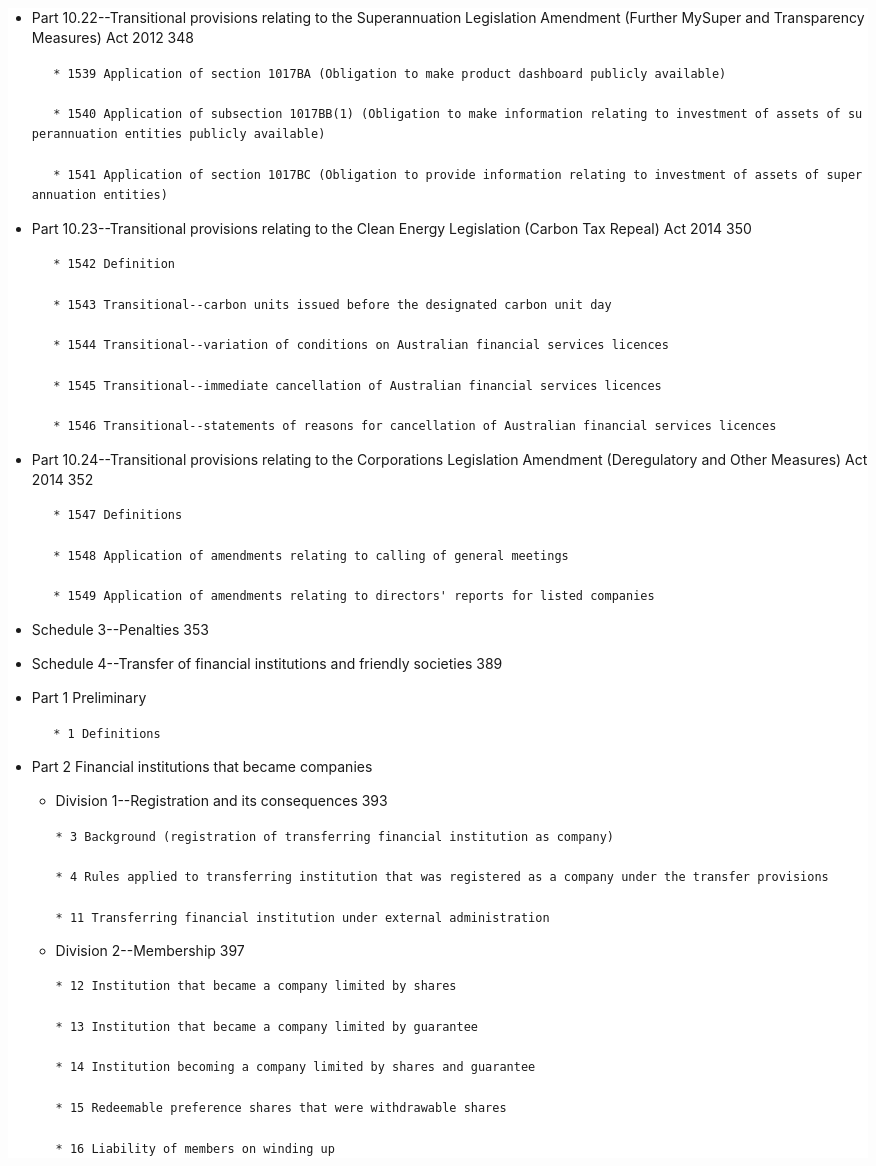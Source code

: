   * Part 10.22--Transitional provisions relating to the Superannuation Legislation Amendment (Further MySuper and Transparency Measures) Act 2012	348

           * 1539 Application of section 1017BA (Obligation to make product dashboard publicly available) 

           * 1540 Application of subsection 1017BB(1) (Obligation to make information relating to investment of assets of superannuation entities publicly available) 

           * 1541 Application of section 1017BC (Obligation to provide information relating to investment of assets of superannuation entities) 

  * Part 10.23--Transitional provisions relating to the Clean Energy Legislation (Carbon Tax Repeal) Act 2014	350

           * 1542 Definition 

           * 1543 Transitional--carbon units issued before the designated carbon unit day 

           * 1544 Transitional--variation of conditions on Australian financial services licences 

           * 1545 Transitional--immediate cancellation of Australian financial services licences 

           * 1546 Transitional--statements of reasons for cancellation of Australian financial services licences 

  * Part 10.24--Transitional provisions relating to the Corporations Legislation Amendment (Deregulatory and Other Measures) Act 2014	352

           * 1547 Definitions 

           * 1548 Application of amendments relating to calling of general meetings 

           * 1549 Application of amendments relating to directors' reports for listed companies 

  * Schedule 3--Penalties	353

  * Schedule 4--Transfer of financial institutions and friendly societies	389

  * Part 1 Preliminary 

           * 1 Definitions 

  * Part 2 Financial institutions that became companies 

     * Division 1--Registration and its consequences	393

           * 3 Background (registration of transferring financial institution as company) 

           * 4 Rules applied to transferring institution that was registered as a company under the transfer provisions 

           * 11 Transferring financial institution under external administration 

     * Division 2--Membership	397

           * 12 Institution that became a company limited by shares 

           * 13 Institution that became a company limited by guarantee 

           * 14 Institution becoming a company limited by shares and guarantee 

           * 15 Redeemable preference shares that were withdrawable shares 

           * 16 Liability of members on winding up 
